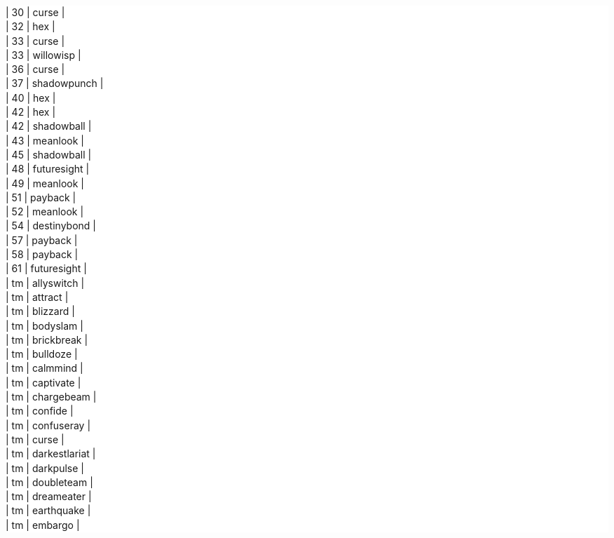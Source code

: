 | 30 | curse |  
| 32 | hex |  
| 33 | curse |  
| 33 | willowisp |  
| 36 | curse |  
| 37 | shadowpunch |  
| 40 | hex |  
| 42 | hex |  
| 42 | shadowball |  
| 43 | meanlook |  
| 45 | shadowball |  
| 48 | futuresight |  
| 49 | meanlook |  
| 51 | payback |  
| 52 | meanlook |  
| 54 | destinybond |  
| 57 | payback |  
| 58 | payback |  
| 61 | futuresight |  
| tm | allyswitch |  
| tm | attract |  
| tm | blizzard |  
| tm | bodyslam |  
| tm | brickbreak |  
| tm | bulldoze |  
| tm | calmmind |  
| tm | captivate |  
| tm | chargebeam |  
| tm | confide |  
| tm | confuseray |  
| tm | curse |  
| tm | darkestlariat |  
| tm | darkpulse |  
| tm | doubleteam |  
| tm | dreameater |  
| tm | earthquake |  
| tm | embargo |  